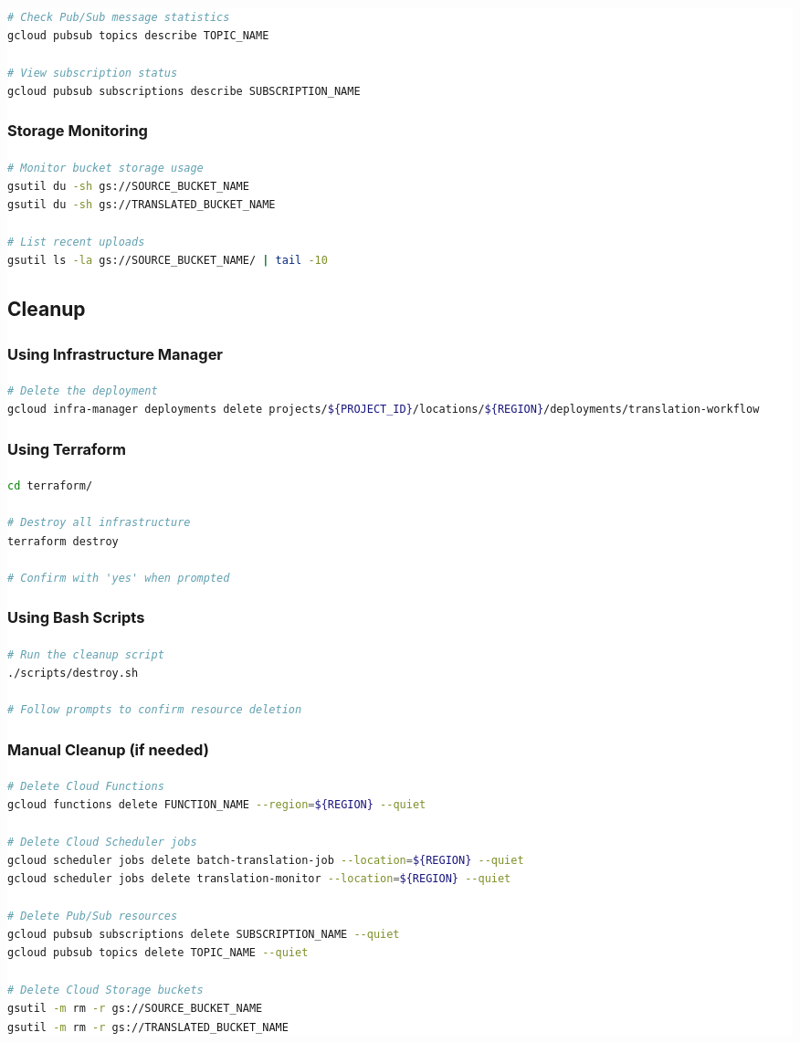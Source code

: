 ```bash
# Check Pub/Sub message statistics
gcloud pubsub topics describe TOPIC_NAME

# View subscription status
gcloud pubsub subscriptions describe SUBSCRIPTION_NAME
```

### Storage Monitoring

```bash
# Monitor bucket storage usage
gsutil du -sh gs://SOURCE_BUCKET_NAME
gsutil du -sh gs://TRANSLATED_BUCKET_NAME

# List recent uploads
gsutil ls -la gs://SOURCE_BUCKET_NAME/ | tail -10
```

## Cleanup

### Using Infrastructure Manager

```bash
# Delete the deployment
gcloud infra-manager deployments delete projects/${PROJECT_ID}/locations/${REGION}/deployments/translation-workflow
```

### Using Terraform

```bash
cd terraform/

# Destroy all infrastructure
terraform destroy

# Confirm with 'yes' when prompted
```

### Using Bash Scripts

```bash
# Run the cleanup script
./scripts/destroy.sh

# Follow prompts to confirm resource deletion
```

### Manual Cleanup (if needed)

```bash
# Delete Cloud Functions
gcloud functions delete FUNCTION_NAME --region=${REGION} --quiet

# Delete Cloud Scheduler jobs
gcloud scheduler jobs delete batch-translation-job --location=${REGION} --quiet
gcloud scheduler jobs delete translation-monitor --location=${REGION} --quiet

# Delete Pub/Sub resources
gcloud pubsub subscriptions delete SUBSCRIPTION_NAME --quiet
gcloud pubsub topics delete TOPIC_NAME --quiet

# Delete Cloud Storage buckets
gsutil -m rm -r gs://SOURCE_BUCKET_NAME
gsutil -m rm -r gs://TRANSLATED_BUCKET_NAME
```